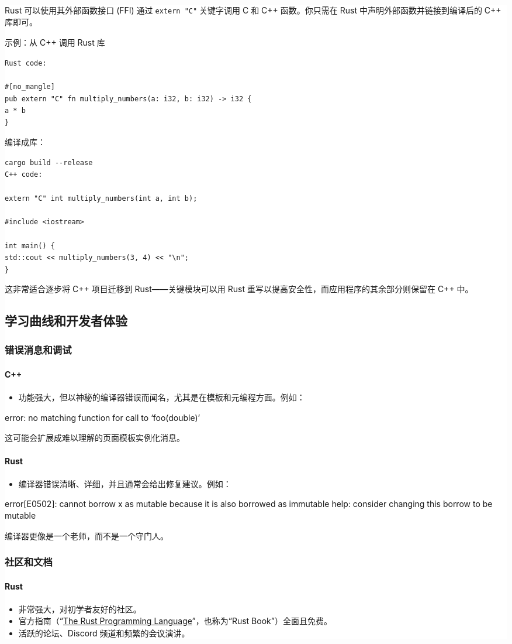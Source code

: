 Rust 可以使用其外部函数接口 (FFI) 通过 `extern "C"` 关键字调用 C 和 C++ 函数。你只需在 Rust 中声明外部函数并链接到编译后的 C++ 库即可。

示例：从 C++ 调用 Rust 库

```
Rust code:

#[no_mangle]
pub extern "C" fn multiply_numbers(a: i32, b: i32) -> i32 {
a * b
}
```

编译成库：

```
cargo build --release
C++ code:

extern "C" int multiply_numbers(int a, int b);

#include <iostream>

int main() {
std::cout << multiply_numbers(3, 4) << "\n";
}
```

这非常适合逐步将 C++ 项目迁移到 Rust——关键模块可以用 Rust 重写以提高安全性，而应用程序的其余部分则保留在 C++ 中。

## 学习曲线和开发者体验

### 错误消息和调试

#### **C++**

*   功能强大，但以神秘的编译器错误而闻名，尤其是在模板和元编程方面。例如：

error: no matching function for call to ‘foo(double)’

这可能会扩展成难以理解的页面模板实例化消息。

#### **Rust**

*   编译器错误清晰、详细，并且通常会给出修复建议。例如：

error[E0502]: cannot borrow x as mutable because it is also borrowed as immutable help: consider changing this borrow to be mutable

编译器更像是一个老师，而不是一个守门人。

### 社区和文档

#### **Rust**

*   非常强大，对初学者友好的社区。
*   官方指南（“[The Rust Programming Language](https://doc.rust-lang.org/book/)”，也称为“Rust Book”）全面且免费。
*   活跃的论坛、Discord 频道和频繁的会议演讲。
